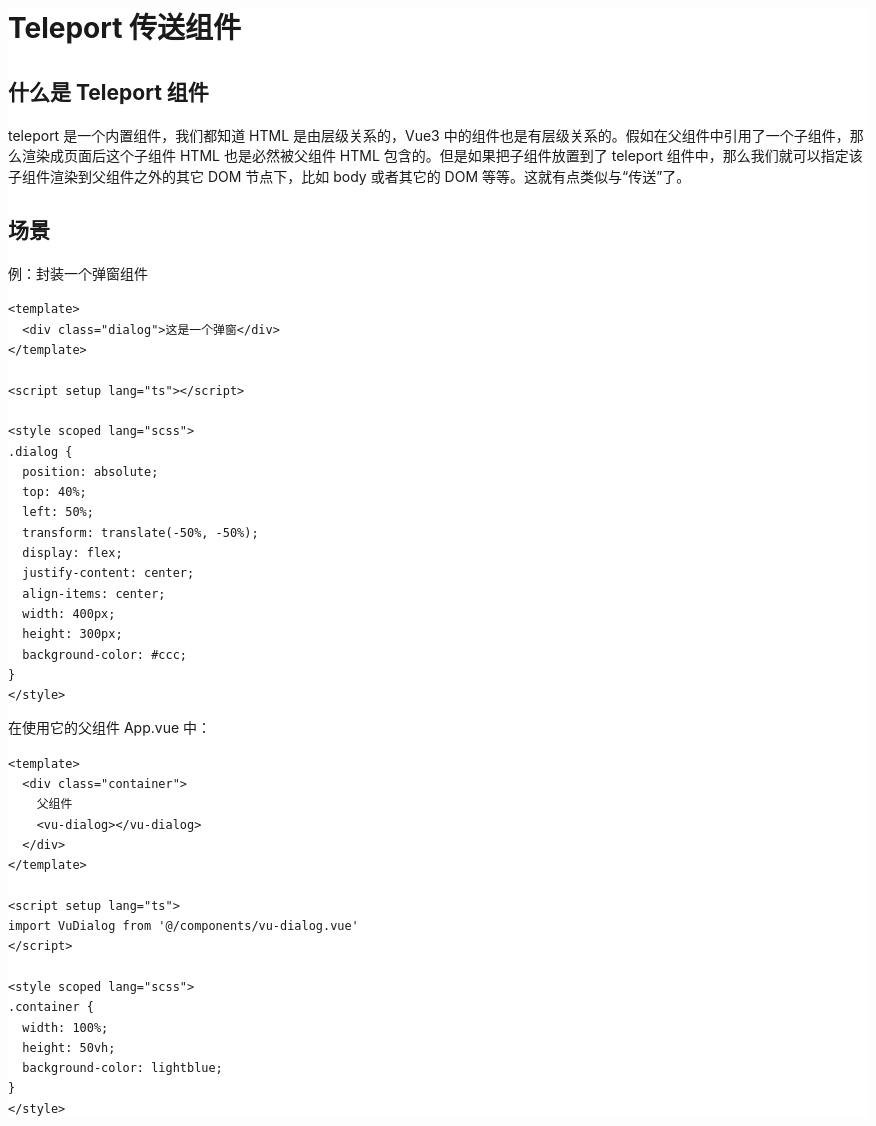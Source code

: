 # Teleport 传送组件

## 什么是 Teleport 组件

teleport 是一个内置组件，我们都知道 HTML 是由层级关系的，Vue3 中的组件也是有层级关系的。假如在父组件中引用了一个子组件，那么渲染成页面后这个子组件 HTML 也是必然被父组件 HTML 包含的。但是如果把子组件放置到了 teleport 组件中，那么我们就可以指定该子组件渲染到父组件之外的其它 DOM 节点下，比如 body 或者其它的 DOM 等等。这就有点类似与“传送”了。

## 场景

例：封装一个弹窗组件

```vue
<template>
  <div class="dialog">这是一个弹窗</div>
</template>

<script setup lang="ts"></script>

<style scoped lang="scss">
.dialog {
  position: absolute;
  top: 40%;
  left: 50%;
  transform: translate(-50%, -50%);
  display: flex;
  justify-content: center;
  align-items: center;
  width: 400px;
  height: 300px;
  background-color: #ccc;
}
</style>
```

在使用它的父组件 App.vue 中：

```vue
<template>
  <div class="container">
    父组件
    <vu-dialog></vu-dialog>
  </div>
</template>

<script setup lang="ts">
import VuDialog from '@/components/vu-dialog.vue'
</script>

<style scoped lang="scss">
.container {
  width: 100%;
  height: 50vh;
  background-color: lightblue;
}
</style>
```
